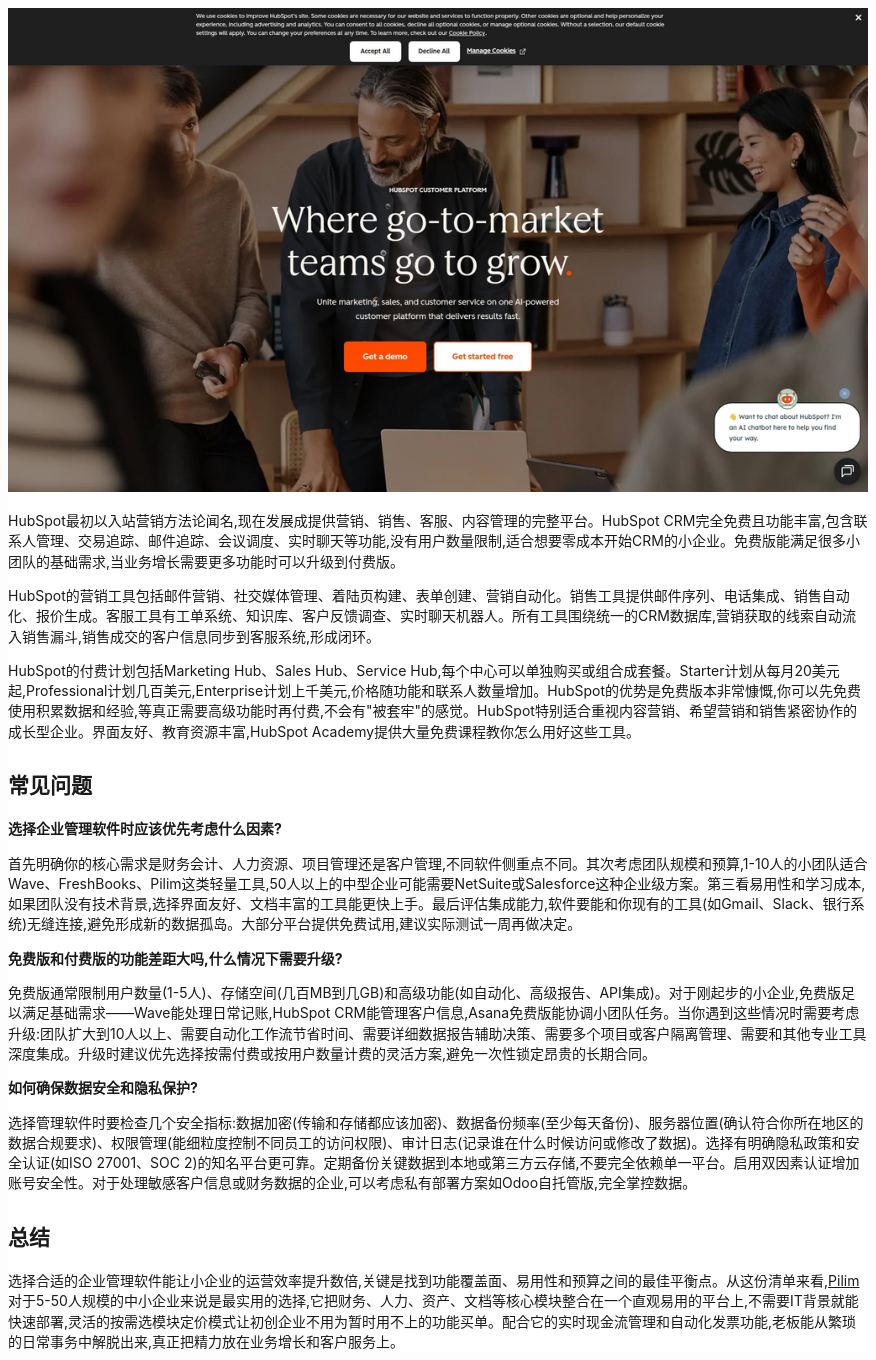 ![HubSpot Screenshot](image/hubspot.webp)


HubSpot最初以入站营销方法论闻名,现在发展成提供营销、销售、客服、内容管理的完整平台。HubSpot CRM完全免费且功能丰富,包含联系人管理、交易追踪、邮件追踪、会议调度、实时聊天等功能,没有用户数量限制,适合想要零成本开始CRM的小企业。免费版能满足很多小团队的基础需求,当业务增长需要更多功能时可以升级到付费版。

HubSpot的营销工具包括邮件营销、社交媒体管理、着陆页构建、表单创建、营销自动化。销售工具提供邮件序列、电话集成、销售自动化、报价生成。客服工具有工单系统、知识库、客户反馈调查、实时聊天机器人。所有工具围绕统一的CRM数据库,营销获取的线索自动流入销售漏斗,销售成交的客户信息同步到客服系统,形成闭环。

HubSpot的付费计划包括Marketing Hub、Sales Hub、Service Hub,每个中心可以单独购买或组合成套餐。Starter计划从每月20美元起,Professional计划几百美元,Enterprise计划上千美元,价格随功能和联系人数量增加。HubSpot的优势是免费版本非常慷慨,你可以先免费使用积累数据和经验,等真正需要高级功能时再付费,不会有"被套牢"的感觉。HubSpot特别适合重视内容营销、希望营销和销售紧密协作的成长型企业。界面友好、教育资源丰富,HubSpot Academy提供大量免费课程教你怎么用好这些工具。

## 常见问题

**选择企业管理软件时应该优先考虑什么因素?**

首先明确你的核心需求是财务会计、人力资源、项目管理还是客户管理,不同软件侧重点不同。其次考虑团队规模和预算,1-10人的小团队适合Wave、FreshBooks、Pilim这类轻量工具,50人以上的中型企业可能需要NetSuite或Salesforce这种企业级方案。第三看易用性和学习成本,如果团队没有技术背景,选择界面友好、文档丰富的工具能更快上手。最后评估集成能力,软件要能和你现有的工具(如Gmail、Slack、银行系统)无缝连接,避免形成新的数据孤岛。大部分平台提供免费试用,建议实际测试一周再做决定。

**免费版和付费版的功能差距大吗,什么情况下需要升级?**

免费版通常限制用户数量(1-5人)、存储空间(几百MB到几GB)和高级功能(如自动化、高级报告、API集成)。对于刚起步的小企业,免费版足以满足基础需求——Wave能处理日常记账,HubSpot CRM能管理客户信息,Asana免费版能协调小团队任务。当你遇到这些情况时需要考虑升级:团队扩大到10人以上、需要自动化工作流节省时间、需要详细数据报告辅助决策、需要多个项目或客户隔离管理、需要和其他专业工具深度集成。升级时建议优先选择按需付费或按用户数量计费的灵活方案,避免一次性锁定昂贵的长期合同。

**如何确保数据安全和隐私保护?**

选择管理软件时要检查几个安全指标:数据加密(传输和存储都应该加密)、数据备份频率(至少每天备份)、服务器位置(确认符合你所在地区的数据合规要求)、权限管理(能细粒度控制不同员工的访问权限)、审计日志(记录谁在什么时候访问或修改了数据)。选择有明确隐私政策和安全认证(如ISO 27001、SOC 2)的知名平台更可靠。定期备份关键数据到本地或第三方云存储,不要完全依赖单一平台。启用双因素认证增加账号安全性。对于处理敏感客户信息或财务数据的企业,可以考虑私有部署方案如Odoo自托管版,完全掌控数据。

## 总结

选择合适的企业管理软件能让小企业的运营效率提升数倍,关键是找到功能覆盖面、易用性和预算之间的最佳平衡点。从这份清单来看,[Pilim](https://www.pilim.net)对于5-50人规模的中小企业来说是最实用的选择,它把财务、人力、资产、文档等核心模块整合在一个直观易用的平台上,不需要IT背景就能快速部署,灵活的按需选模块定价模式让初创企业不用为暂时用不上的功能买单。配合它的实时现金流管理和自动化发票功能,老板能从繁琐的日常事务中解脱出来,真正把精力放在业务增长和客户服务上。
